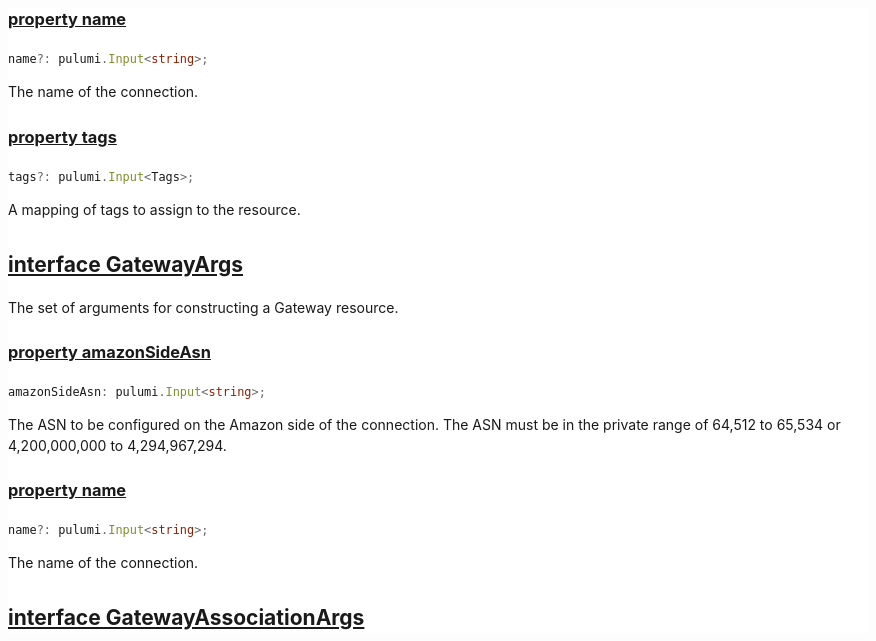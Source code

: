 <h3 class="pdoc-member-header">
<a class="pdoc-child-name" href="https://github.com/pulumi/pulumi-aws/blob/master/sdk/nodejs/directconnect/connection.ts#L110">property name</a>
</h3>

```typescript
name?: pulumi.Input<string>;
```


The name of the connection.

<h3 class="pdoc-member-header">
<a class="pdoc-child-name" href="https://github.com/pulumi/pulumi-aws/blob/master/sdk/nodejs/directconnect/connection.ts#L114">property tags</a>
</h3>

```typescript
tags?: pulumi.Input<Tags>;
```


A mapping of tags to assign to the resource.

<h2 class="pdoc-module-header" id="GatewayArgs">
<a class="pdoc-member-name" href="https://github.com/pulumi/pulumi-aws/blob/master/sdk/nodejs/directconnect/gateway.ts#L75">interface GatewayArgs</a>
</h2>

The set of arguments for constructing a Gateway resource.

<h3 class="pdoc-member-header">
<a class="pdoc-child-name" href="https://github.com/pulumi/pulumi-aws/blob/master/sdk/nodejs/directconnect/gateway.ts#L79">property amazonSideAsn</a>
</h3>

```typescript
amazonSideAsn: pulumi.Input<string>;
```


The ASN to be configured on the Amazon side of the connection. The ASN must be in the private range of 64,512 to 65,534 or 4,200,000,000 to 4,294,967,294.

<h3 class="pdoc-member-header">
<a class="pdoc-child-name" href="https://github.com/pulumi/pulumi-aws/blob/master/sdk/nodejs/directconnect/gateway.ts#L83">property name</a>
</h3>

```typescript
name?: pulumi.Input<string>;
```


The name of the connection.

<h2 class="pdoc-module-header" id="GatewayAssociationArgs">
<a class="pdoc-member-name" href="https://github.com/pulumi/pulumi-aws/blob/master/sdk/nodejs/directconnect/gatewayAssociation.ts#L78">interface GatewayAssociationArgs</a>
</h2>
